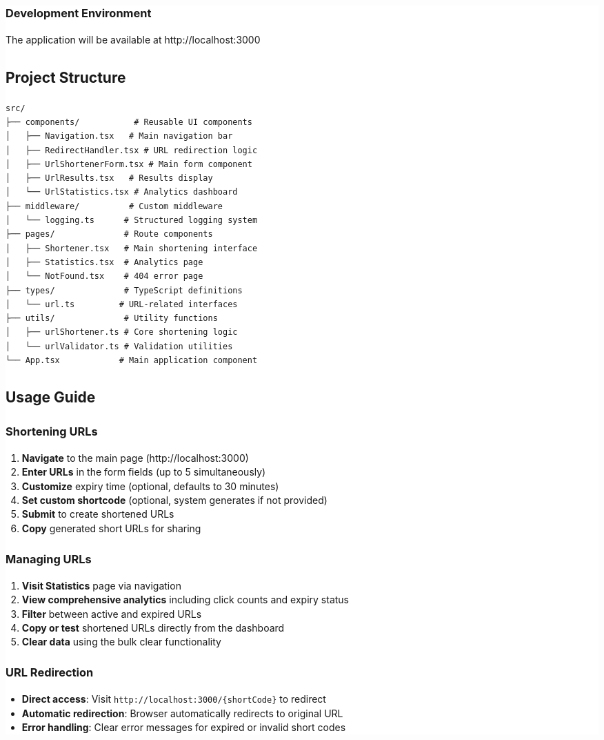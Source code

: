 ### Development Environment
The application will be available at http://localhost:3000

## Project Structure

```
src/
├── components/           # Reusable UI components
│   ├── Navigation.tsx   # Main navigation bar
│   ├── RedirectHandler.tsx # URL redirection logic
│   ├── UrlShortenerForm.tsx # Main form component
│   ├── UrlResults.tsx   # Results display
│   └── UrlStatistics.tsx # Analytics dashboard
├── middleware/          # Custom middleware
│   └── logging.ts      # Structured logging system
├── pages/              # Route components
│   ├── Shortener.tsx   # Main shortening interface
│   ├── Statistics.tsx  # Analytics page
│   └── NotFound.tsx    # 404 error page
├── types/              # TypeScript definitions
│   └── url.ts         # URL-related interfaces
├── utils/              # Utility functions
│   ├── urlShortener.ts # Core shortening logic
│   └── urlValidator.ts # Validation utilities
└── App.tsx            # Main application component
```

## Usage Guide

### Shortening URLs

1. **Navigate** to the main page (http://localhost:3000)
2. **Enter URLs** in the form fields (up to 5 simultaneously)
3. **Customize** expiry time (optional, defaults to 30 minutes)
4. **Set custom shortcode** (optional, system generates if not provided)
5. **Submit** to create shortened URLs
6. **Copy** generated short URLs for sharing

### Managing URLs

1. **Visit Statistics** page via navigation
2. **View comprehensive analytics** including click counts and expiry status
3. **Filter** between active and expired URLs
4. **Copy or test** shortened URLs directly from the dashboard
5. **Clear data** using the bulk clear functionality

### URL Redirection

- **Direct access**: Visit `http://localhost:3000/{shortCode}` to redirect
- **Automatic redirection**: Browser automatically redirects to original URL
- **Error handling**: Clear error messages for expired or invalid short codes
